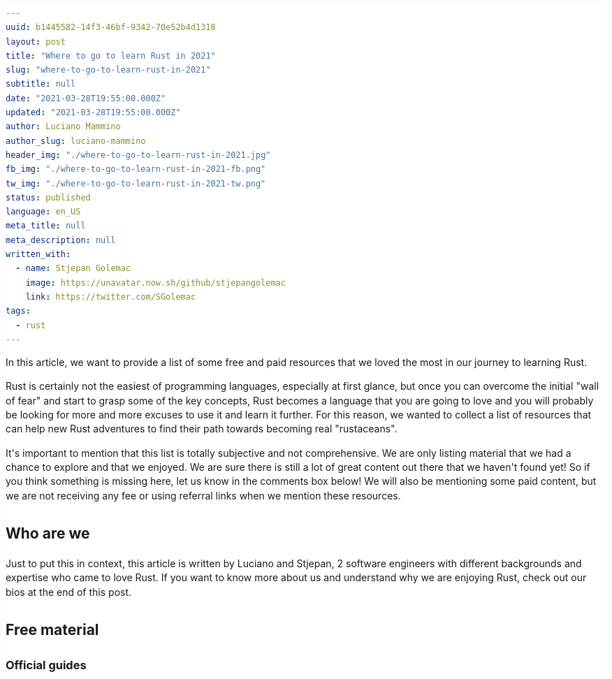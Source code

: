 ```yaml
---
uuid: b1445582-14f3-46bf-9342-70e52b4d1318
layout: post
title: "Where to go to learn Rust in 2021"
slug: "where-to-go-to-learn-rust-in-2021"
subtitle: null
date: "2021-03-28T19:55:00.000Z"
updated: "2021-03-28T19:55:00.000Z"
author: Luciano Mammino
author_slug: luciano-mammino
header_img: "./where-to-go-to-learn-rust-in-2021.jpg"
fb_img: "./where-to-go-to-learn-rust-in-2021-fb.png"
tw_img: "./where-to-go-to-learn-rust-in-2021-tw.png"
status: published
language: en_US
meta_title: null
meta_description: null
written_with:
  - name: Stjepan Golemac
    image: https://unavatar.now.sh/github/stjepangolemac
    link: https://twitter.com/SGolemac
tags:
  - rust
---
```



In this article, we want to provide a list of some free and paid resources that we loved the most in our journey to learning Rust.

Rust is certainly not the easiest of programming languages, especially at first glance, but once you can overcome the initial "wall of fear" and start to grasp some of the key concepts, Rust becomes a language that you are going to love and you will probably be looking for more and more excuses to use it and learn it further. For this reason, we wanted to collect a list of resources that can help new Rust adventures to find their path towards becoming real "rustaceans".

It's important to mention that this list is totally subjective and not comprehensive. We are only listing material that we had a chance to explore and that we enjoyed. We are sure there is still a lot of great content out there that we haven't found yet! So if you think something is missing here, let us know in the comments box below! We will also be mentioning some paid content, but we are not receiving any fee or using referral links when we mention these resources.

## Who are we

Just to put this in context, this article is written by Luciano and Stjepan, 2 software engineers with different backgrounds and expertise who came to love Rust. If you want to know more about us and understand why we are enjoying Rust, check out our bios at the end of this post.

## Free material

### Official guides
